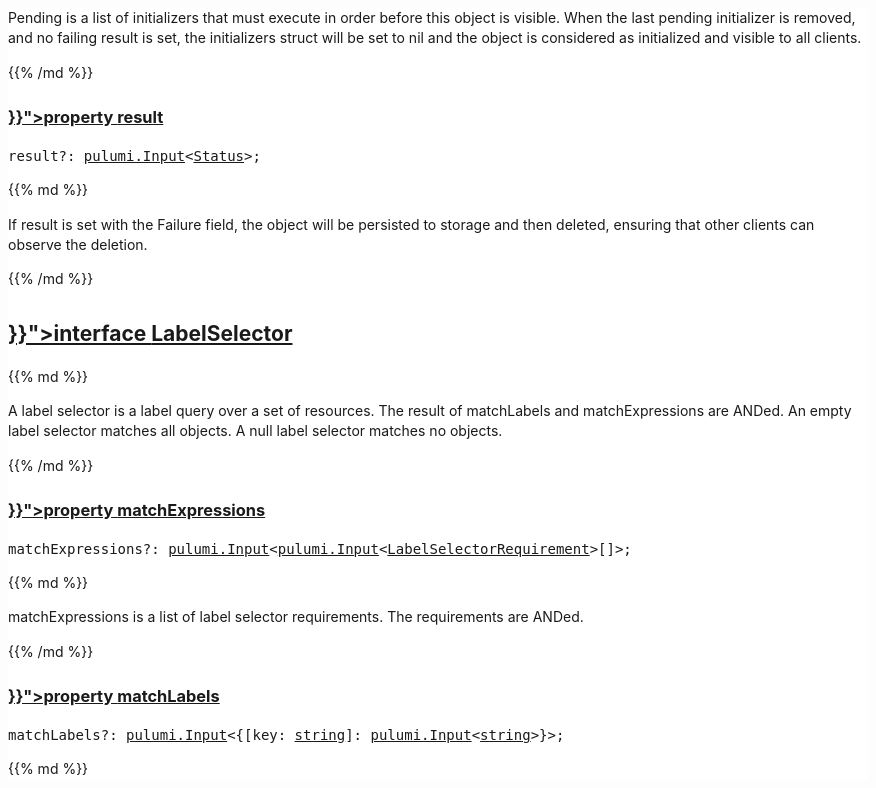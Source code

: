 Pending is a list of initializers that must execute in order before this object is visible.
When the last pending initializer is removed, and no failing result is set, the
initializers struct will be set to nil and the object is considered as initialized and
visible to all clients.

{{% /md %}}
</div>
<h3 class="pdoc-member-header" id="Initializers-result">
<a class="pdoc-child-name" href="{{< pkg-url pkg="kubernetes" path="types/input.ts#L17287" >}}">property <b>result</b></a>
</h3>
<div class="pdoc-member-contents">
<pre class="highlight"><span class='kd'></span>result?: <a href='/docs/reference/pkg/nodejs/pulumi/pulumi/#Input'>pulumi.Input</a>&lt;<a href='#Status'>Status</a>&gt;;</pre>
{{% md %}}

If result is set with the Failure field, the object will be persisted to storage and then
deleted, ensuring that other clients can observe the deletion.

{{% /md %}}
</div>
</div>
<h2 class="pdoc-module-header" id="LabelSelector">
<a class="pdoc-member-name" href="{{< pkg-url pkg="kubernetes" path="types/input.ts#L17297" >}}">interface <b>LabelSelector</b></a>
</h2>
<div class="pdoc-module-contents">
{{% md %}}

A label selector is a label query over a set of resources. The result of matchLabels and
matchExpressions are ANDed. An empty label selector matches all objects. A null label
selector matches no objects.

{{% /md %}}
<h3 class="pdoc-member-header" id="LabelSelector-matchExpressions">
<a class="pdoc-child-name" href="{{< pkg-url pkg="kubernetes" path="types/input.ts#L17301" >}}">property <b>matchExpressions</b></a>
</h3>
<div class="pdoc-member-contents">
<pre class="highlight"><span class='kd'></span>matchExpressions?: <a href='/docs/reference/pkg/nodejs/pulumi/pulumi/#Input'>pulumi.Input</a>&lt;<a href='/docs/reference/pkg/nodejs/pulumi/pulumi/#Input'>pulumi.Input</a>&lt;<a href='#LabelSelectorRequirement'>LabelSelectorRequirement</a>&gt;[]&gt;;</pre>
{{% md %}}

matchExpressions is a list of label selector requirements. The requirements are ANDed.

{{% /md %}}
</div>
<h3 class="pdoc-member-header" id="LabelSelector-matchLabels">
<a class="pdoc-child-name" href="{{< pkg-url pkg="kubernetes" path="types/input.ts#L17308" >}}">property <b>matchLabels</b></a>
</h3>
<div class="pdoc-member-contents">
<pre class="highlight"><span class='kd'></span>matchLabels?: <a href='/docs/reference/pkg/nodejs/pulumi/pulumi/#Input'>pulumi.Input</a>&lt;{[key: <span class='kd'><a href='https://developer.mozilla.org/en-US/docs/Web/JavaScript/Reference/Global_Objects/String'>string</a></span>]: <a href='/docs/reference/pkg/nodejs/pulumi/pulumi/#Input'>pulumi.Input</a>&lt;<span class='kd'><a href='https://developer.mozilla.org/en-US/docs/Web/JavaScript/Reference/Global_Objects/String'>string</a></span>&gt;}&gt;;</pre>
{{% md %}}
